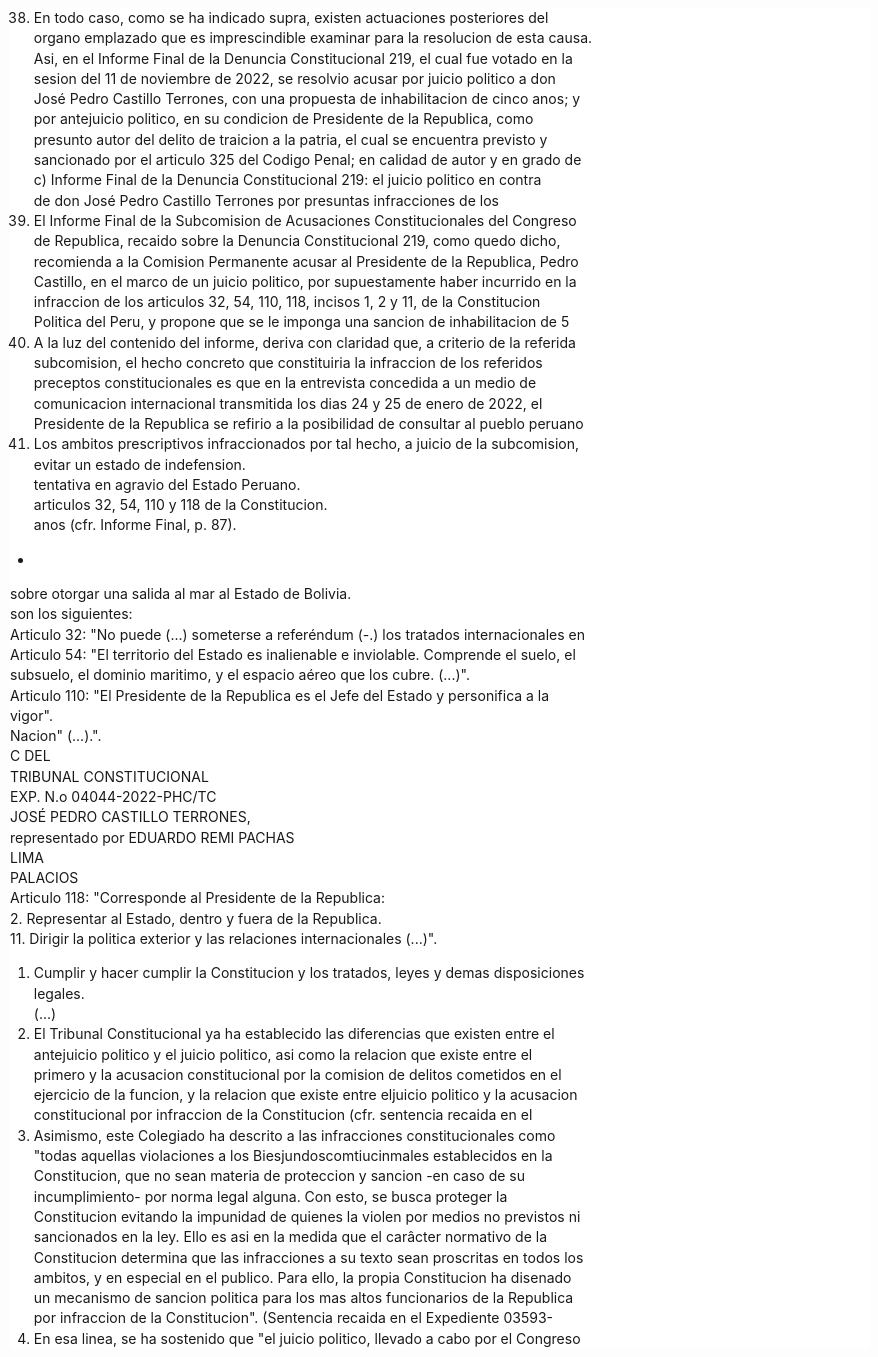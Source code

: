 38. En todo caso, como se ha indicado supra, existen actuaciones posteriores del  
organo emplazado que es imprescindible examinar para la resolucion de esta causa.  
Asi, en el Informe Final de la Denuncia Constitucional 219, el cual fue votado en la  
sesion del 11 de noviembre de 2022, se resolvio acusar por juicio politico a don  
José Pedro Castillo Terrones, con una propuesta de inhabilitacion de cinco anos; y  
por antejuicio politico, en su condicion de Presidente de la Republica, como  
presunto autor del delito de traicion a la patria, el cual se encuentra previsto y  
sancionado por el articulo 325 del Codigo Penal; en calidad de autor y en grado de  
c) Informe Final de la Denuncia Constitucional 219: el juicio politico en contra  
de don José Pedro Castillo Terrones por presuntas infracciones de los  
39. El Informe Final de la Subcomision de Acusaciones Constitucionales del Congreso  
de Republica, recaido sobre la Denuncia Constitucional 219, como quedo dicho,  
recomienda a la Comision Permanente acusar al Presidente de la Republica, Pedro  
Castillo, en el marco de un juicio politico, por supuestamente haber incurrido en la  
infraccion de los articulos 32, 54, 110, 118, incisos 1, 2 y 11, de la Constitucion  
Politica del Peru, y propone que se le imponga una sancion de inhabilitacion de 5  
40. A la luz del contenido del informe, deriva con claridad que, a criterio de la referida  
subcomision, el hecho concreto que constituiria la infraccion de los referidos  
preceptos constitucionales es que en la entrevista concedida a un medio de  
comunicacion internacional transmitida los dias 24 y 25 de enero de 2022, el  
Presidente de la Republica se refirio a la posibilidad de consultar al pueblo peruano  
41. Los ambitos prescriptivos infraccionados por tal hecho, a juicio de la subcomision,  
evitar un estado de indefension.  
tentativa en agravio del Estado Peruano.  
articulos 32, 54, 110 y 118 de la Constitucion.  
anos (cfr. Informe Final, p. 87).  
-  
sobre otorgar una salida al mar al Estado de Bolivia.  
son los siguientes:  
Articulo 32: "No puede (...) someterse a referéndum (-.) los tratados internacionales en  
Articulo 54: "El territorio del Estado es inalienable e inviolable. Comprende el suelo, el  
subsuelo, el dominio maritimo, y el espacio aéreo que los cubre. (...)".  
Articulo 110: "El Presidente de la Republica es el Jefe del Estado y personifica a la  
vigor".  
Nacion" (...).".  
C DEL  
TRIBUNAL CONSTITUCIONAL  
EXP. N.o 04044-2022-PHC/TC  
JOSÉ PEDRO CASTILLO TERRONES,  
representado por EDUARDO REMI PACHAS  
LIMA  
PALACIOS  
Articulo 118: "Corresponde al Presidente de la Republica:  
2. Representar al Estado, dentro y fuera de la Republica.  
11. Dirigir la politica exterior y las relaciones internacionales (...)".  
1. Cumplir y hacer cumplir la Constitucion y los tratados, leyes y demas disposiciones  
legales.  
(...)  
42. El Tribunal Constitucional ya ha establecido las diferencias que existen entre el  
antejuicio politico y el juicio politico, asi como la relacion que existe entre el  
primero y la acusacion constitucional por la comision de delitos cometidos en el  
ejercicio de la funcion, y la relacion que existe entre eljuicio politico y la acusacion  
constitucional por infraccion de la Constitucion (cfr. sentencia recaida en el  
43. Asimismo, este Colegiado ha descrito a las infracciones constitucionales como  
"todas aquellas violaciones a los Biesjundoscomtiucinmales establecidos en la  
Constitucion, que no sean materia de proteccion y sancion -en caso de su  
incumplimiento- por norma legal alguna. Con esto, se busca proteger la  
Constitucion evitando la impunidad de quienes la violen por medios no previstos ni  
sancionados en la ley. Ello es asi en la medida que el carâcter normativo de la  
Constitucion determina que las infracciones a su texto sean proscritas en todos los  
ambitos, y en especial en el publico. Para ello, la propia Constitucion ha disenado  
un mecanismo de sancion politica para los mas altos funcionarios de la Republica  
por infraccion de la Constitucion". (Sentencia recaida en el Expediente 03593-  
44. En esa linea, se ha sostenido que "el juicio politico, llevado a cabo por el Congreso  